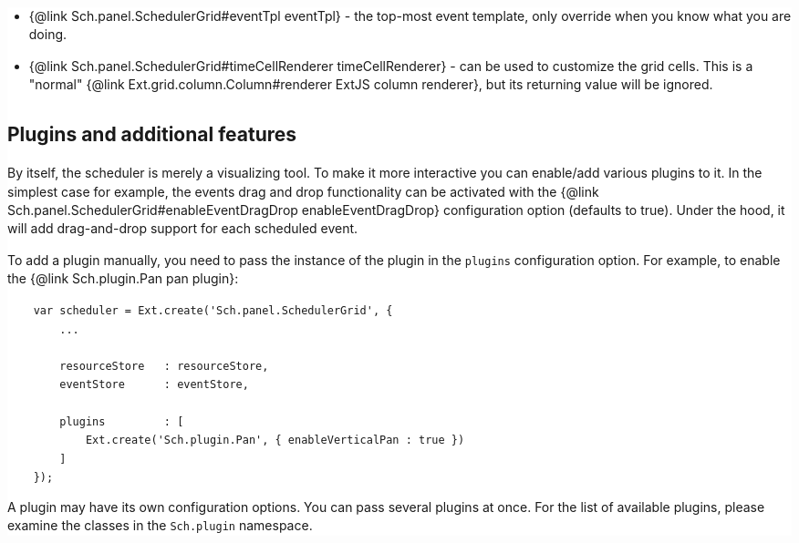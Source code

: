- {@link Sch.panel.SchedulerGrid#eventTpl eventTpl} - the top-most event template, only override when you know what you are doing. 

- {@link Sch.panel.SchedulerGrid#timeCellRenderer timeCellRenderer} - can be used to customize the grid cells. This is a "normal" {@link Ext.grid.column.Column#renderer ExtJS column renderer}, but its returning value will be ignored. 


Plugins and additional features
-----------------

By itself, the scheduler is merely a visualizing tool. To make it more interactive you can enable/add various plugins to it. In the simplest case for example, the events drag and drop functionality
can be activated with the {@link Sch.panel.SchedulerGrid#enableEventDragDrop enableEventDragDrop} configuration option (defaults to true). Under the hood, it will add drag-and-drop support for each scheduled event.

To add a plugin manually, you need to pass the instance of the plugin in the `plugins` configuration option. For example, to enable the {@link Sch.plugin.Pan pan plugin}:

        var scheduler = Ext.create('Sch.panel.SchedulerGrid', {
            ...
    
            resourceStore   : resourceStore,
            eventStore      : eventStore,
            
            plugins         : [
                Ext.create('Sch.plugin.Pan', { enableVerticalPan : true })
            ]
        });

A plugin may have its own configuration options. You can pass several plugins at once. For the list of available plugins, please examine the classes in the `Sch.plugin` namespace.